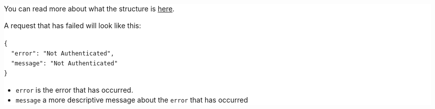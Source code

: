 You can read more about what the structure is [here](05-01-fetch-existing-tools.md).

A request that has failed will look like this:

```jsonnoselect
{
  "error": "Not Authenticated",
  "message": "Not Authenticated"
}
```

* `error` is the error that has occurred.
* `message` a more descriptive message about the `error` that has occurred
